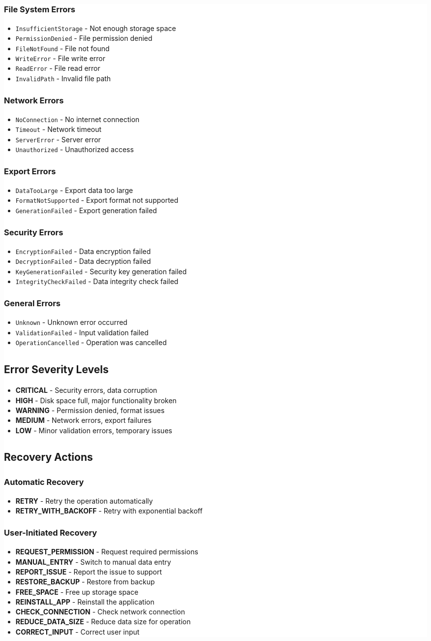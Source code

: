 ### File System Errors
- `InsufficientStorage` - Not enough storage space
- `PermissionDenied` - File permission denied
- `FileNotFound` - File not found
- `WriteError` - File write error
- `ReadError` - File read error
- `InvalidPath` - Invalid file path

### Network Errors
- `NoConnection` - No internet connection
- `Timeout` - Network timeout
- `ServerError` - Server error
- `Unauthorized` - Unauthorized access

### Export Errors
- `DataTooLarge` - Export data too large
- `FormatNotSupported` - Export format not supported
- `GenerationFailed` - Export generation failed

### Security Errors
- `EncryptionFailed` - Data encryption failed
- `DecryptionFailed` - Data decryption failed
- `KeyGenerationFailed` - Security key generation failed
- `IntegrityCheckFailed` - Data integrity check failed

### General Errors
- `Unknown` - Unknown error occurred
- `ValidationFailed` - Input validation failed
- `OperationCancelled` - Operation was cancelled

## Error Severity Levels

- **CRITICAL** - Security errors, data corruption
- **HIGH** - Disk space full, major functionality broken
- **WARNING** - Permission denied, format issues
- **MEDIUM** - Network errors, export failures
- **LOW** - Minor validation errors, temporary issues

## Recovery Actions

### Automatic Recovery
- **RETRY** - Retry the operation automatically
- **RETRY_WITH_BACKOFF** - Retry with exponential backoff

### User-Initiated Recovery
- **REQUEST_PERMISSION** - Request required permissions
- **MANUAL_ENTRY** - Switch to manual data entry
- **REPORT_ISSUE** - Report the issue to support
- **RESTORE_BACKUP** - Restore from backup
- **FREE_SPACE** - Free up storage space
- **REINSTALL_APP** - Reinstall the application
- **CHECK_CONNECTION** - Check network connection
- **REDUCE_DATA_SIZE** - Reduce data size for operation
- **CORRECT_INPUT** - Correct user input

